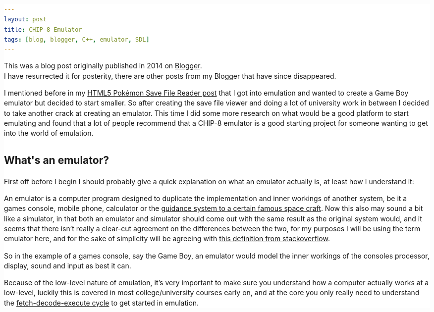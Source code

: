 ```yaml
---
layout: post
title: CHIP-8 Emulator
tags: [blog, blogger, C++, emulator, SDL]
---
```


<p class="message">
This was a blog post originally published in 2014 on
<a href="https://web.archive.org/web/20160318165203/http://lyndonarmitage.com/chip-8-emulator/">Blogger</a>.<br />
I have resurrected it for posterity, there are other posts from my Blogger
that have since disappeared.
</p>

I mentioned before in my
[HTML5 Pokémon Save File Reader post](https://web.archive.org/web/20160318165203/http://lyndonarmitage.com/html5-pokemon-save-file-viewer/)
that I got into emulation and wanted to create a Game Boy emulator but decided
to start smaller.
So after creating the save file viewer and doing a lot of university work in
between I decided to take another crack at creating an emulator.
This time I did some more research on what would be a good platform to start
emulating and found that a lot of people recommend that a CHIP-8 emulator is a
good starting project for someone wanting to get into the world of emulation.

## What's an emulator?

First off before I begin I should probably give a quick explanation on what an
emulator actually is, at least how I understand it:

An emulator is a computer program designed to duplicate the implementation and
inner workings of another system, be it a games console, mobile phone,
calculator or the
[guidance system to a certain famous space craft](http://www.ibiblio.org/apollo/index.html).
Now this also may sound a bit like a simulator, in that both an emulator and
simulator should come out with the same result as the original system would,
and it seems that there isn’t really a clear-cut agreement on the differences
between the two, for my purposes I will be using the term emulator here, and
for the sake of simplicity will be agreeing with
[this definition from stackoverflow](http://stackoverflow.com/a/2175146/1590490).

So in the example of a games console, say the Game Boy, an emulator would model
the inner workings of the consoles processor, display, sound and input as best
it can.

Because of the low-level nature of emulation, it’s very important to make
sure you understand how a computer actually works at a low-level, luckily this
is covered in most college/university courses early on, and at the core you
only really need to understand the
[fetch-decode-execute cycle](https://en.wikipedia.org/wiki/Instruction_cycle)
to get started in emulation.
